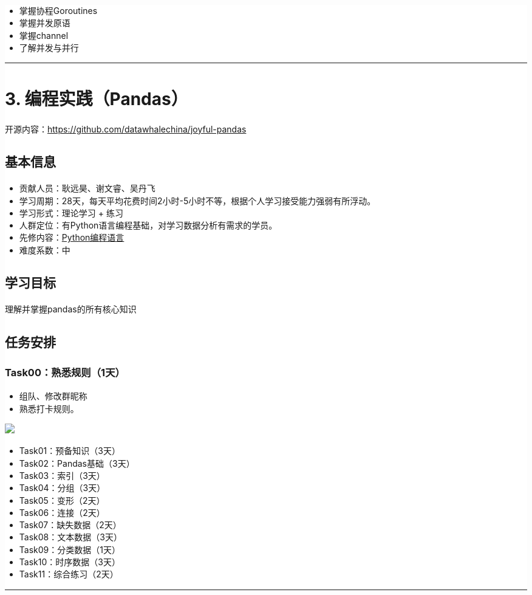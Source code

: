 - 掌握协程Goroutines
- 掌握并发原语
- 掌握channel
- 了解并发与并行



---

# 3. 编程实践（Pandas）

开源内容：https://github.com/datawhalechina/joyful-pandas


## 基本信息
- 贡献人员：耿远昊、谢文睿、吴丹飞
- 学习周期：28天，每天平均花费时间2小时-5小时不等，根据个人学习接受能力强弱有所浮动。
- 学习形式：理论学习 + 练习
- 人群定位：有Python语言编程基础，对学习数据分析有需求的学员。
- 先修内容：[Python编程语言](https://github.com/datawhalechina/team-learning-program/tree/master/Python-Language)
- 难度系数：中


## 学习目标

理解并掌握pandas的所有核心知识

## 任务安排



### Task00：熟悉规则（1天）

- 组队、修改群昵称
- 熟悉打卡规则。

![](https://img-blog.csdnimg.cn/20201207132056653.png)


- Task01：预备知识（3天）
- Task02：Pandas基础（3天）
- Task03：索引（3天）
- Task04：分组（3天）
- Task05：变形（2天）
- Task06：连接（2天）
- Task07：缺失数据（2天）
- Task08：文本数据（3天）
- Task09：分类数据（1天）
- Task10：时序数据（3天）
- Task11：综合练习（2天）


---
